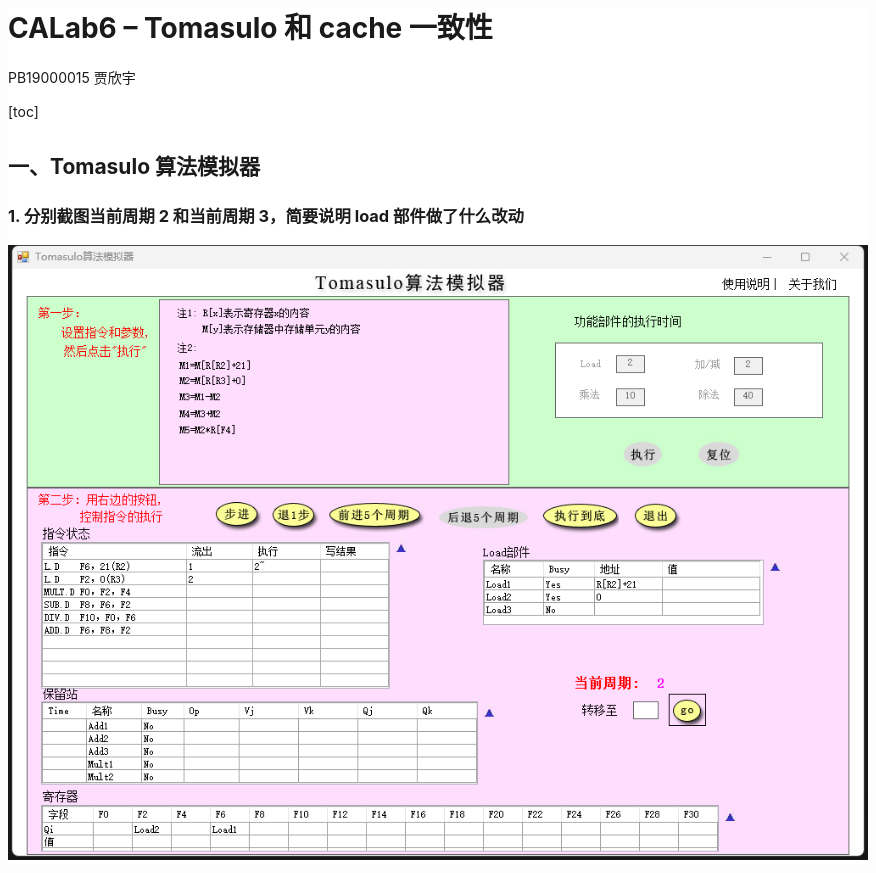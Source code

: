 # CALab6 – Tomasulo 和 cache 一致性

PB19000015 贾欣宇

[toc]

## 一、Tomasulo 算法模拟器

### 1. 分别截图当前周期 2 和当前周期 3，简要说明 load 部件做了什么改动

![2](2.png)
